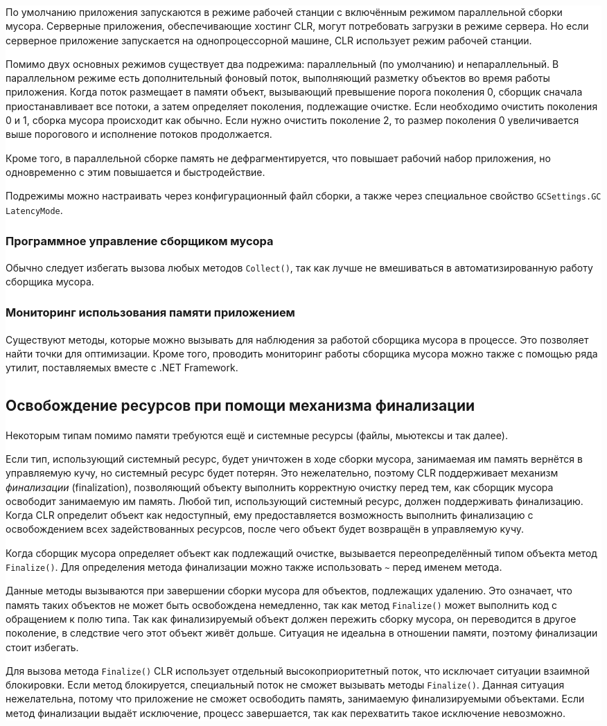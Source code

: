 По умолчанию приложения запускаются в режиме рабочей станции с включённым режимом параллельной сборки мусора. Серверные приложения, обеспечивающие хостинг CLR, могут потребовать загрузки в режиме сервера. Но если серверное приложение запускается на однопроцессорной машине, CLR использует режим рабочей станции.

Помимо двух основных режимов существует два подрежима: параллельный (по умолчанию) и непараллельный. В параллельном режиме есть дополнительный фоновый поток, выполняющий разметку объектов во время работы приложения. Когда поток размещает в памяти объект, вызывающий превышение порога поколения 0, сборщик сначала приостанавливает все потоки, а затем определяет поколения, подлежащие очистке. Если необходимо очистить поколения 0 и 1, сборка мусора происходит как обычно. Если нужно очистить поколение 2, то размер поколения 0 увеличивается выше порогового и исполнение потоков продолжается.

Кроме того, в параллельной сборке память не дефрагментируется, что повышает рабочий набор приложения, но одновременно с этим повышается и быстродействие.

Подрежимы можно настраивать через конфигурационный файл сборки, а также через специальное свойство `GCSettings.GCLatencyMode`.

### Программное управление сборщиком мусора

Обычно следует избегать вызова любых методов `Collect()`, так как лучше не вмешиваться в автоматизированную работу сборщика мусора.

### Мониторинг использования памяти приложением

Существуют методы, которые можно вызывать для наблюдения за работой сборщика мусора в процессе. Это позволяет найти точки для оптимизации. Кроме того, проводить мониторинг работы сборщика мусора можно также с помощью ряда утилит, поставляемых вместе с .NET Framework.

## Освобождение ресурсов при помощи механизма финализации 

Некоторым типам помимо памяти требуются ещё и системные ресурсы (файлы, мьютексы и так далее).

Если тип, использующий системный ресурс, будет уничтожен в ходе сборки мусора, занимаемая им память вернётся в управляемую кучу, но системный ресурс будет потерян. Это нежелательно, поэтому CLR поддерживает механизм _финализации_ (finalization), позволяющий объекту выполнить корректную очистку перед тем, как сборщик мусора освободит занимаемую им память. Любой тип, использующий системный ресурс, должен поддерживать финализацию. Когда CLR определит объект как недоступный, ему предоставляется возможность выполнить финализацию с освобождением всех задействованных ресурсов, после чего объект будет возвращён в управляемую кучу.

Когда сборщик мусора определяет объект как подлежащий очистке, вызывается переопределённый типом объекта метод `Finalize()`. Для определения метода финализации можно также использовать `~` перед именем метода.

Данные методы вызываются при завершении сборки мусора для объектов, подлежащих удалению. Это означает, что память таких объектов не может быть освобождена немедленно, так как метод `Finalize()` может выполнить код с обращением к полю типа. Так как финализируемый объект должен пережить сборку мусора, он переводится в другое поколение, в следствие чего этот объект живёт дольше. Ситуация не идеальна в отношении памяти, поэтому финализации стоит избегать. 

Для вызова метода `Finalize()` CLR использует отдельный высокоприоритетный поток, что исключает ситуации взаимной блокировки. Если метод блокируется, специальный поток не сможет вызывать методы `Finalize()`. Данная ситуация нежелательна, потому что приложение не сможет освободить память, занимаемую финализируемыми объектами. Если метод финализации выдаёт исключение, процесс завершается, так как перехватить такое исключение невозможно.
